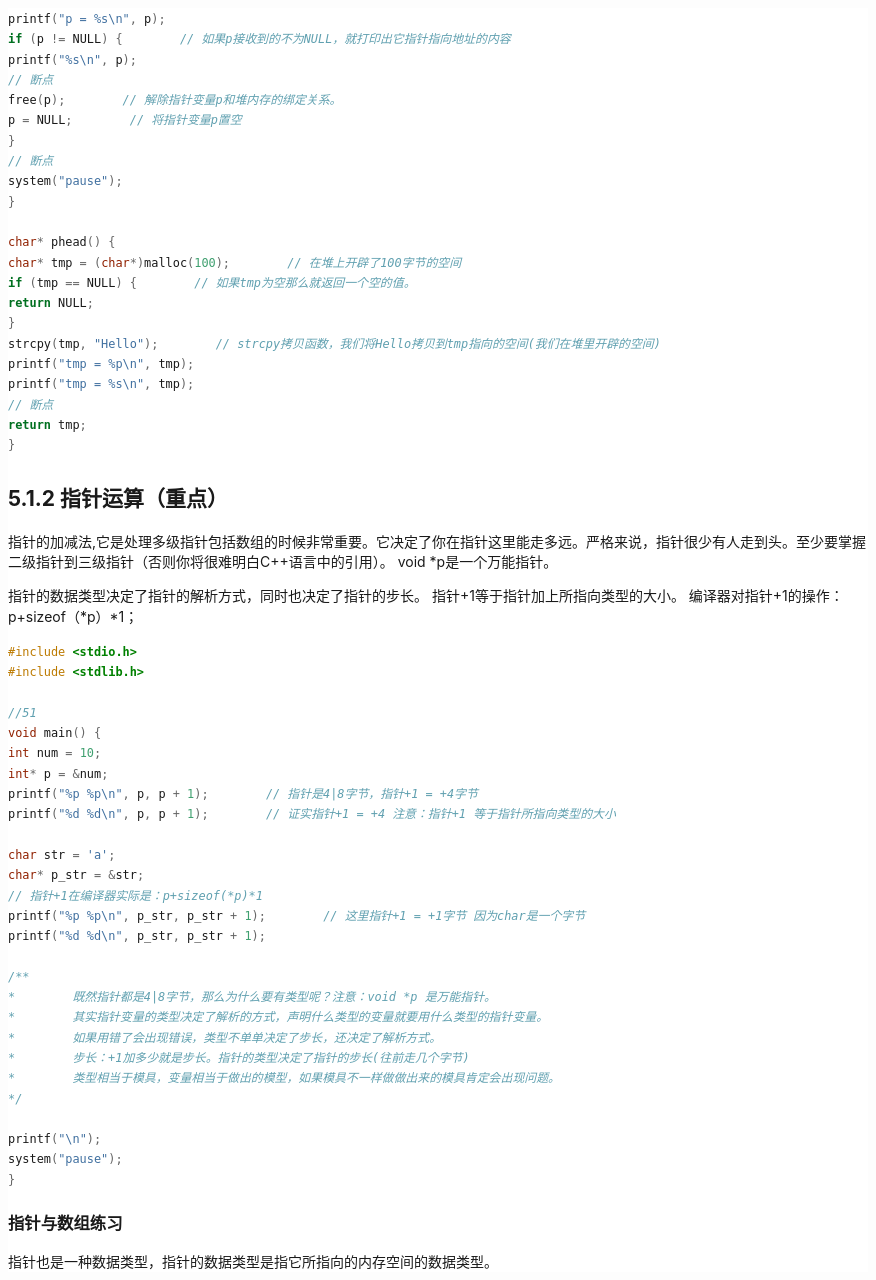 ```c
printf("p = %s\n", p);
if (p != NULL) {        // 如果p接收到的不为NULL，就打印出它指针指向地址的内容
printf("%s\n", p);
// 断点
free(p);        // 解除指针变量p和堆内存的绑定关系。
p = NULL;        // 将指针变量p置空
}
// 断点
system("pause");
}

char* phead() {
char* tmp = (char*)malloc(100);        // 在堆上开辟了100字节的空间
if (tmp == NULL) {        // 如果tmp为空那么就返回一个空的值。
return NULL;
}
strcpy(tmp, "Hello");        // strcpy拷贝函数，我们将Hello拷贝到tmp指向的空间(我们在堆里开辟的空间)
printf("tmp = %p\n", tmp);
printf("tmp = %s\n", tmp);
// 断点
return tmp;
}
```

## 5.1.2 指针运算（重点）
指针的加减法,它是处理多级指针包括数组的时候非常重要。它决定了你在指针这里能走多远。严格来说，指针很少有人走到头。至少要掌握二级指针到三级指针（否则你将很难明白C++语言中的引用）。
void *p是一个万能指针。

指针的数据类型决定了指针的解析方式，同时也决定了指针的步长。
指针+1等于指针加上所指向类型的大小。
编译器对指针+1的操作：p+sizeof（*p）*1；

```c
#include <stdio.h>
#include <stdlib.h>

//51
void main() {
int num = 10;
int* p = &num;
printf("%p %p\n", p, p + 1);        // 指针是4|8字节，指针+1 = +4字节
printf("%d %d\n", p, p + 1);        // 证实指针+1 = +4 注意：指针+1 等于指针所指向类型的大小

char str = 'a';
char* p_str = &str;
// 指针+1在编译器实际是：p+sizeof(*p)*1
printf("%p %p\n", p_str, p_str + 1);        // 这里指针+1 = +1字节 因为char是一个字节
printf("%d %d\n", p_str, p_str + 1);

/**
*        既然指针都是4|8字节，那么为什么要有类型呢？注意：void *p 是万能指针。
*        其实指针变量的类型决定了解析的方式，声明什么类型的变量就要用什么类型的指针变量。
*        如果用错了会出现错误，类型不单单决定了步长，还决定了解析方式。
*        步长：+1加多少就是步长。指针的类型决定了指针的步长(往前走几个字节)
*        类型相当于模具，变量相当于做出的模型，如果模具不一样做做出来的模具肯定会出现问题。
*/

printf("\n");
system("pause");
}
```
### 指针与数组练习
指针也是一种数据类型，指针的数据类型是指它所指向的内存空间的数据类型。